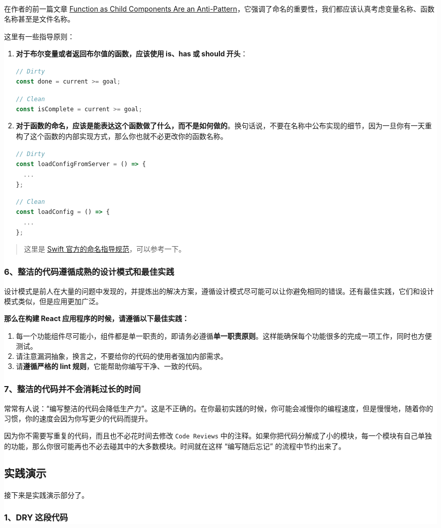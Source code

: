 在作者的前一篇文章 [Function as Child Components Are an Anti-Pattern](http://americanexpress.io/faccs-are-an-antipattern)，它强调了命名的重要性，我们都应该认真考虑变量名称、函数名称甚至是文件名称。

这里有一些指导原则：

1. **对于布尔变量或者返回布尔值的函数，应该使用 is、has 或 should 开头**：

   ```javascript
   // Dirty
   const done = current >= goal;
   ```

   ```javascript
   // Clean
   const isComplete = current >= goal;
   ```

2. **对于函数的命名，应该是能表达这个函数做了什么，而不是如何做的**。换句话说，不要在名称中公布实现的细节，因为一旦你有一天重构了这个函数的内部实现方式，那么你也就不必更改你的函数名称。

   ```javascript
   // Dirty
   const loadConfigFromServer = () => {
     ...
   };
   ```

   ```javascript
   // Clean
   const loadConfig = () => {
     ...
   };
   ```

> 这里是 [Swift 官方的命名指导规范](https://swift.org/documentation/api-design-guidelines/#naming)，可以参考一下。

### 6、整洁的代码遵循成熟的设计模式和最佳实践

设计模式是前人在大量的问题中发现的，并提炼出的解决方案，遵循设计模式尽可能可以让你避免相同的错误。还有最佳实践，它们和设计模式类似，但是应用更加广泛。

**那么在构建 React 应用程序的时候，请遵循以下最佳实践：**

1. 每一个功能组件尽可能小，组件都是单一职责的，即请务必遵循**单一职责原则**。这样能确保每个功能很多的完成一项工作，同时也方便测试。
2. 请注意漏洞抽象，换言之，不要给你的代码的使用者强加内部需求。
3. 请**遵循严格的 lint 规则**，它能帮助你编写干净、一致的代码。

### 7、整洁的代码并不会消耗过长的时间

常常有人说：“编写整洁的代码会降低生产力”。这是不正确的。在你最初实践的时候，你可能会减慢你的编程速度，但是慢慢地，随着你的习惯，你的速度会因为你写更少的代码而提升。

因为你不需要写重复的代码，而且也不必花时间去修改 `Code Reviews` 中的注释。如果你把代码分解成了小的模块，每一个模块有自己单独的功能，那么你很可能再也不必去碰其中的大多数模块。时间就在这样 “编写随后忘记” 的流程中节约出来了。

## 实践演示

接下来是实践演示部分了。

### 1、DRY 这段代码
